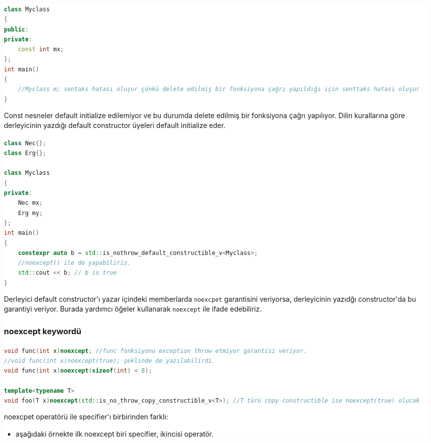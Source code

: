 ```cpp
class Myclass
{
public:
private:
    const int mx;
};
int main()
{
    //Myclass m; sentaks hatası oluşur çünkü delete edilmiş bir fonksiyona çağrı yapıldığı için senttaks hatası oluşur
}
```

Const nesneler default initialize edilemiyor ve bu durumda delete edilmiş bir fonksiyona çağrı yapılıyor. Dilin kurallarına göre derleyicinin yazdığı default constructor üyeleri default initialize eder.

```cpp
class Nec{};
class Erg{};

class Myclass
{
private:
    Nec mx;
    Erg my;
};
int main()
{
    constexpr auto b = std::is_nothrow_default_constructible_v<Myclass>;
    //noexcept() ile de yapabiliriz.
    std::cout << b; // b is true
}
```

Derleyici default constructor'ı yazar içindeki memberlarda `noexcpet` garantisini veriyorsa, derleyicinin yazıdğı constructor'da bu garantiyi veriyor. Burada yardımcı öğeler kullanarak `noexcept` ile ifade edebiliriz.

### noexcept keywordü

```cpp
void func(int x)noexcept; //func fonksiyonu exception throw etmiyor garantisi veriyor.
//void func(int x)noexcept(true); şeklinde de yazılabilirdi.
void func(int x)noexcept(sizeof(int) < 8); 

template<typename T>
void foo(T x)noexcept(std::is_no_throw_copy_constructible_v<T>); //T türü copy constructible ise noexcept(true) olucak
```

noexcpet operatörü ile specifier'ı birbirinden farklı:

- aşağıdaki örnekte ilk noexcept biri specifier, ikincisi operatör.
